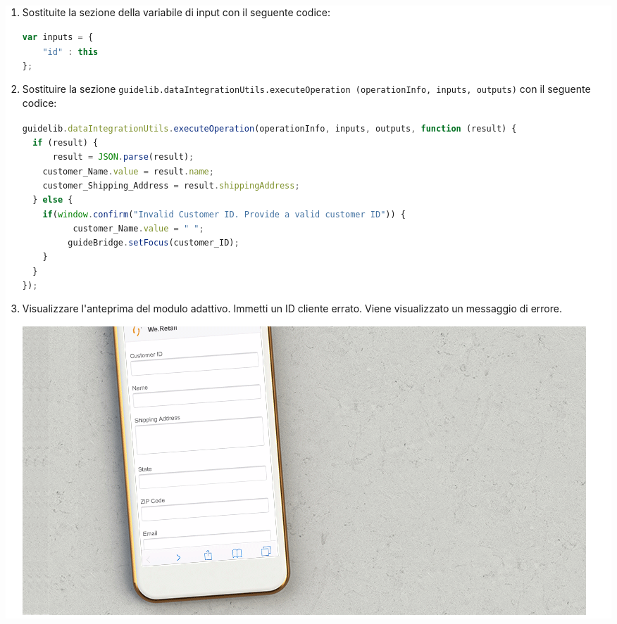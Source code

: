 1. Sostituite la sezione della variabile di input con il seguente codice:

   ```javascript
   var inputs = {
       "id" : this
   };
   ```

1. Sostituire la sezione `guidelib.dataIntegrationUtils.executeOperation (operationInfo, inputs, outputs)` con il seguente codice:

   ```javascript
   guidelib.dataIntegrationUtils.executeOperation(operationInfo, inputs, outputs, function (result) {
     if (result) {
         result = JSON.parse(result);
       customer_Name.value = result.name;
       customer_Shipping_Address = result.shippingAddress;
     } else {
       if(window.confirm("Invalid Customer ID. Provide a valid customer ID")) {
             customer_Name.value = " ";
            guideBridge.setFocus(customer_ID);
       }
     }
   });
   ```

1. Visualizzare l&#39;anteprima del modulo adattivo. Immetti un ID cliente errato. Viene visualizzato un messaggio di errore.

   ![display-validation-error](assets/display-validation-error.gif)

